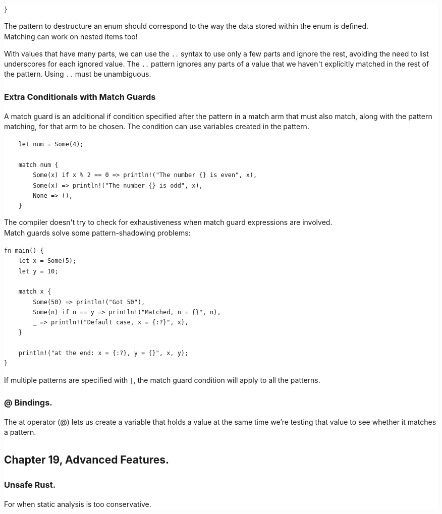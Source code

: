 ```
}
```

The pattern to destructure an enum should correspond to the way the data stored within the enum is defined.  
Matching can work on nested items too!

With values that have many parts, we can use the `..` syntax to use only a few parts and ignore the rest, avoiding the need to list underscores for each ignored value. The `..` pattern ignores any parts of a value that we haven't explicitly matched in the rest of the pattern.   Using `..` must be unambiguous. 

### Extra Conditionals with Match Guards
A match guard is an additional if condition specified after the pattern in a match arm that must also match, along with the pattern matching, for that arm to be chosen.  The condition can use variables created in the pattern. 
```
    let num = Some(4);

    match num {
        Some(x) if x % 2 == 0 => println!("The number {} is even", x),
        Some(x) => println!("The number {} is odd", x),
        None => (),
    }
```
The compiler doesn't try to check for exhaustiveness when match guard expressions are involved.  
Match guards solve some pattern-shadowing problems:
```
fn main() {
    let x = Some(5);
    let y = 10;

    match x {
        Some(50) => println!("Got 50"),
        Some(n) if n == y => println!("Matched, n = {}", n),
        _ => println!("Default case, x = {:?}", x),
    }

    println!("at the end: x = {:?}, y = {}", x, y);
}
```
If multiple patterns are specified with `|`, the match guard condition will apply to all the patterns.  

### @ Bindings.  
The at operator (@) lets us create a variable that holds a value at the same time we’re testing that value to see whether it matches a pattern. 

## Chapter 19, Advanced Features. 

### Unsafe Rust.
For when static analysis is too conservative. 
